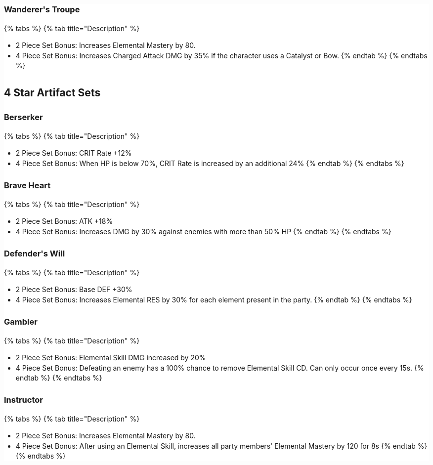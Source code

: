 ### Wanderer's Troupe

{% tabs %}
{% tab title="Description" %}
* 2 Piece Set Bonus: Increases Elemental Mastery by 80.
* 4 Piece Set Bonus: Increases Charged Attack DMG by 35% if the character uses a Catalyst or Bow.
{% endtab %}
{% endtabs %}

## 4 Star Artifact Sets

### Berserker

{% tabs %}
{% tab title="Description" %}
* 2 Piece Set Bonus: CRIT Rate +12%
* 4 Piece Set Bonus: When HP is below 70%, CRIT Rate is increased by an additional 24% 
{% endtab %}
{% endtabs %}

### Brave Heart

{% tabs %}
{% tab title="Description" %}
* 2 Piece Set Bonus: ATK +18%
* 4 Piece Set Bonus: Increases DMG by 30% against enemies with more than 50% HP
{% endtab %}
{% endtabs %}

### Defender's Will

{% tabs %}
{% tab title="Description" %}
* 2 Piece Set Bonus: Base DEF +30%
* 4 Piece Set Bonus: Increases Elemental RES by 30% for each element present in the party.
{% endtab %}
{% endtabs %}

### Gambler

{% tabs %}
{% tab title="Description" %}
* 2 Piece Set Bonus: Elemental Skill DMG increased by 20%
* 4 Piece Set Bonus: Defeating an enemy has a 100% chance to remove Elemental Skill CD. Can only occur once every 15s.
{% endtab %}
{% endtabs %}

### Instructor

{% tabs %}
{% tab title="Description" %}
* 2 Piece Set Bonus: Increases Elemental Mastery by 80.
* 4 Piece Set Bonus: After using an Elemental Skill, increases all party members' Elemental Mastery by 120 for 8s
{% endtab %}
{% endtabs %}
